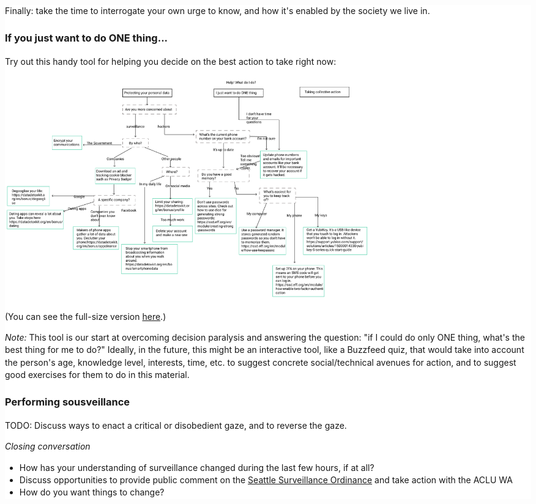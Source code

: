 Finally: take the time to interrogate your own urge to know, and how it's enabled by the society we live in.

### If you just want to do ONE thing...

Try out this handy tool for helping you decide on the best action to take right now:

<img src="media/action-decision-tool.png" width="600">

(You can see the full-size version [here](https://www.figma.com/file/C15vnW0gtZybtY24eXREfy/Field-Guide-Prototype?node-id=263%3A2).)

_Note:_ This tool is our start at overcoming decision paralysis and answering the question: "if I could do only ONE thing, what's the best thing for me to do?" Ideally, in the future, this might be an interactive tool, like a Buzzfeed quiz, that would take into account the person's age, knowledge level, interests, time, etc. to suggest concrete social/technical avenues for action, and to suggest good exercises for them to do in this material.

### Performing sousveillance

TODO: Discuss ways to enact a critical or disobedient gaze, and to reverse the gaze.



_Closing conversation_

* How has your understanding of surveillance changed during the last few hours, if at all?
* Discuss opportunities to provide public comment on the [Seattle Surveillance Ordinance](http://www.seattle.gov/tech/initiatives/privacy/surveillance-technologies/about-surveillance-ordinance) and take action with the ACLU WA
* How do you want things to change?
